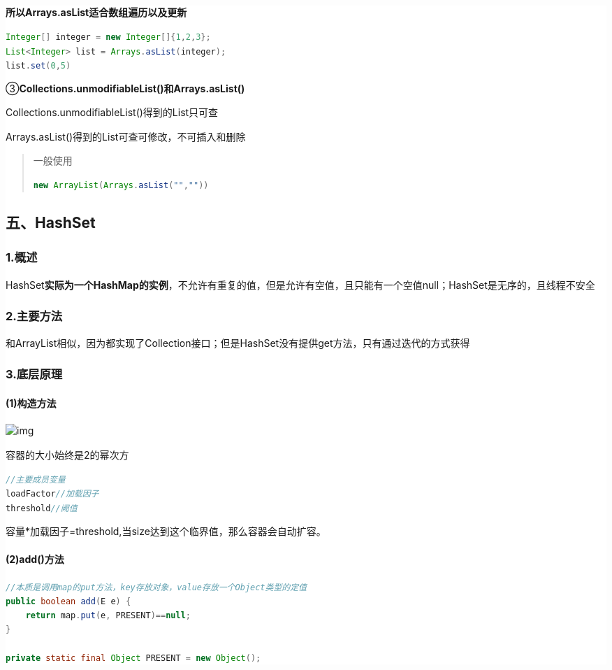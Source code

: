**所以Arrays.asList适合数组遍历以及更新**

```java
Integer[] integer = new Integer[]{1,2,3};
List<Integer> list = Arrays.asList(integer);
list.set(0,5)
```



③**Collections.unmodifiableList()和Arrays.asList()**

Collections.unmodifiableList()得到的List只可查

Arrays.asList()得到的List可查可修改，不可插入和删除



> 一般使用
>
> ```java
> new ArrayList(Arrays.asList("",""))
> ```
>
> 



## 五、HashSet

### 1.概述

HashSet**实际为一个HashMap的实例**，不允许有重复的值，但是允许有空值，且只能有一个空值null；HashSet是无序的，且线程不安全

### 2.主要方法

和ArrayList相似，因为都实现了Collection接口；但是HashSet没有提供get方法，只有通过迭代的方式获得

### 3.底层原理

#### 	(1)构造方法

 ![img](https://img-blog.csdn.net/20180522232010288?watermark/2/text/aHR0cHM6Ly9ibG9nLmNzZG4ubmV0L3FxXzM2NzExNzU3/font/5a6L5L2T/fontsize/400/fill/I0JBQkFCMA==/dissolve/70) 

容器的大小始终是2的幂次方

```java
//主要成员变量
loadFactor//加载因子
threshold//阙值

```

容量*加载因子=threshold,当size达到这个临界值，那么容器会自动扩容。

#### 	(2)add()方法

```java
//本质是调用map的put方法，key存放对象，value存放一个Object类型的定值
public boolean add(E e) {
    return map.put(e, PRESENT)==null;
}

private static final Object PRESENT = new Object();
```
